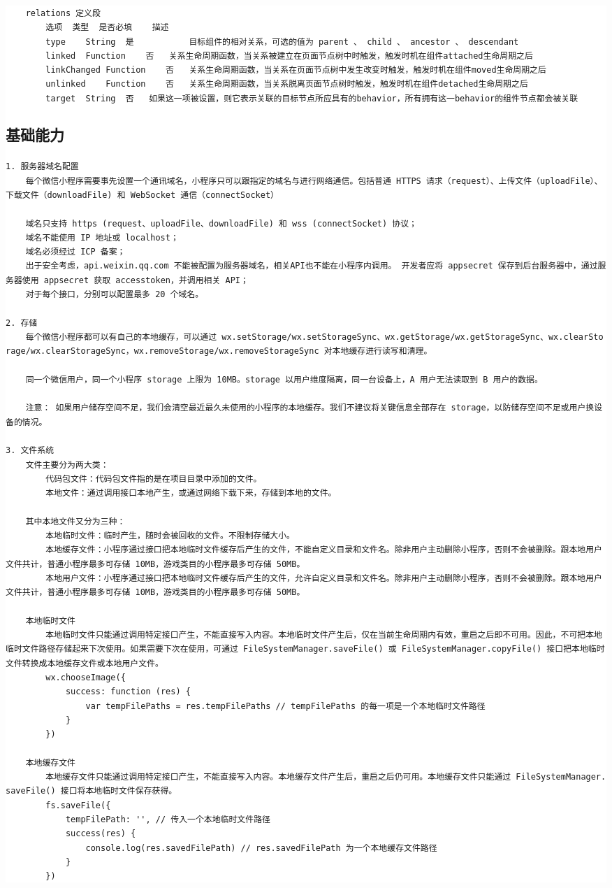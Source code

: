         relations 定义段
            选项	类型	是否必填	描述
            type	String	是	        目标组件的相对关系，可选的值为 parent 、 child 、 ancestor 、 descendant
            linked	Function	否	关系生命周期函数，当关系被建立在页面节点树中时触发，触发时机在组件attached生命周期之后
            linkChanged	Function	否	关系生命周期函数，当关系在页面节点树中发生改变时触发，触发时机在组件moved生命周期之后
            unlinked	Function	否	关系生命周期函数，当关系脱离页面节点树时触发，触发时机在组件detached生命周期之后
            target	String	否	如果这一项被设置，则它表示关联的目标节点所应具有的behavior，所有拥有这一behavior的组件节点都会被关联

## 基础能力
    1. 服务器域名配置
        每个微信小程序需要事先设置一个通讯域名，小程序只可以跟指定的域名与进行网络通信。包括普通 HTTPS 请求（request）、上传文件（uploadFile）、下载文件（downloadFile) 和 WebSocket 通信（connectSocket）
    
        域名只支持 https (request、uploadFile、downloadFile) 和 wss (connectSocket) 协议；
        域名不能使用 IP 地址或 localhost；
        域名必须经过 ICP 备案；
        出于安全考虑，api.weixin.qq.com 不能被配置为服务器域名，相关API也不能在小程序内调用。 开发者应将 appsecret 保存到后台服务器中，通过服务器使用 appsecret 获取 accesstoken，并调用相关 API；
        对于每个接口，分别可以配置最多 20 个域名。
    
    2. 存储
        每个微信小程序都可以有自己的本地缓存，可以通过 wx.setStorage/wx.setStorageSync、wx.getStorage/wx.getStorageSync、wx.clearStorage/wx.clearStorageSync，wx.removeStorage/wx.removeStorageSync 对本地缓存进行读写和清理。
    
        同一个微信用户，同一个小程序 storage 上限为 10MB。storage 以用户维度隔离，同一台设备上，A 用户无法读取到 B 用户的数据。
    
        注意： 如果用户储存空间不足，我们会清空最近最久未使用的小程序的本地缓存。我们不建议将关键信息全部存在 storage，以防储存空间不足或用户换设备的情况。
    
    3. 文件系统
        文件主要分为两大类：
            代码包文件：代码包文件指的是在项目目录中添加的文件。
            本地文件：通过调用接口本地产生，或通过网络下载下来，存储到本地的文件。
        
        其中本地文件又分为三种：
            本地临时文件：临时产生，随时会被回收的文件。不限制存储大小。
            本地缓存文件：小程序通过接口把本地临时文件缓存后产生的文件，不能自定义目录和文件名。除非用户主动删除小程序，否则不会被删除。跟本地用户文件共计，普通小程序最多可存储 10MB，游戏类目的小程序最多可存储 50MB。
            本地用户文件：小程序通过接口把本地临时文件缓存后产生的文件，允许自定义目录和文件名。除非用户主动删除小程序，否则不会被删除。跟本地用户文件共计，普通小程序最多可存储 10MB，游戏类目的小程序最多可存储 50MB。
        
        本地临时文件
            本地临时文件只能通过调用特定接口产生，不能直接写入内容。本地临时文件产生后，仅在当前生命周期内有效，重启之后即不可用。因此，不可把本地临时文件路径存储起来下次使用。如果需要下次在使用，可通过 FileSystemManager.saveFile() 或 FileSystemManager.copyFile() 接口把本地临时文件转换成本地缓存文件或本地用户文件。
            wx.chooseImage({
                success: function (res) {
                    var tempFilePaths = res.tempFilePaths // tempFilePaths 的每一项是一个本地临时文件路径
                }
            })
        
        本地缓存文件
            本地缓存文件只能通过调用特定接口产生，不能直接写入内容。本地缓存文件产生后，重启之后仍可用。本地缓存文件只能通过 FileSystemManager.saveFile() 接口将本地临时文件保存获得。
            fs.saveFile({
                tempFilePath: '', // 传入一个本地临时文件路径
                success(res) {
                    console.log(res.savedFilePath) // res.savedFilePath 为一个本地缓存文件路径
                }
            })
        